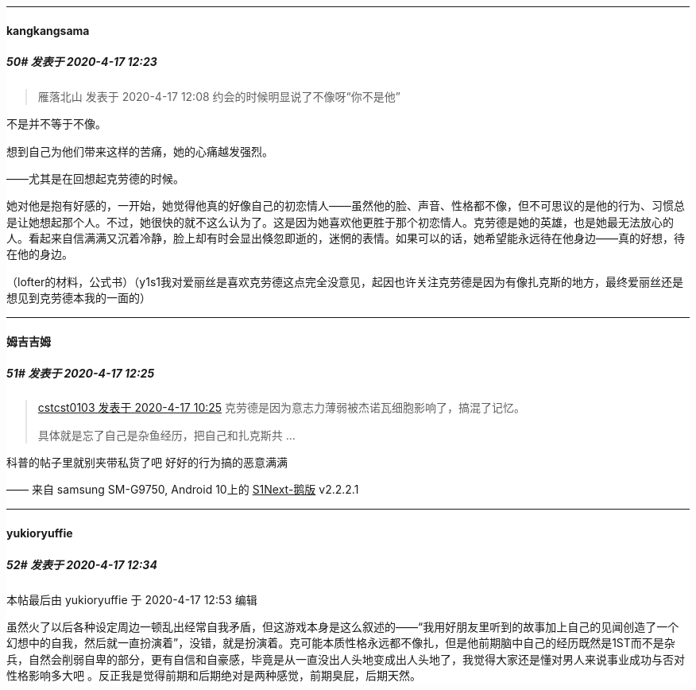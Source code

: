 


-----

####  kangkangsama  
##### 50#       发表于 2020-4-17 12:23



<blockquote>雁落北山 发表于 2020-4-17 12:08
约会的时候明显说了不像呀“你不是他”</blockquote>
不是并不等于不像。


想到自己为他们带来这样的苦痛，她的心痛越发强烈。 

——尤其是在回想起克劳德的时候。 

她对他是抱有好感的，一开始，她觉得他真的好像自己的初恋情人——虽然他的脸、声音、性格都不像，但不可思议的是他的行为、习惯总是让她想起那个人。不过，她很快的就不这么认为了。这是因为她喜欢他更胜于那个初恋情人。克劳德是她的英雄，也是她最无法放心的人。看起来自信满满又沉着冷静，脸上却有时会显出倏忽即逝的，迷惘的表情。如果可以的话，她希望能永远待在他身边——真的好想，待在他的身边。 

（lofter的材料，公式书）（y1s1我对爱丽丝是喜欢克劳德这点完全没意见，起因也许关注克劳德是因为有像扎克斯的地方，最终爱丽丝还是想见到克劳德本我的一面的）







-----

####  姆吉吉姆  
##### 51#       发表于 2020-4-17 12:25



<blockquote><a href="httphttps://bbs.saraba1st.com/2b/forum.php?mod=redirect&amp;goto=findpost&amp;pid=47111559&amp;ptid=1924600" target="_blank">cstcst0103 发表于 2020-4-17 10:25</a>
克劳德是因为意志力薄弱被杰诺瓦细胞影响了，搞混了记忆。

具体就是忘了自己是杂鱼经历，把自己和扎克斯共 ...</blockquote>
科普的帖子里就别夹带私货了吧 好好的行为搞的恶意满满

—— 来自 samsung SM-G9750, Android 10上的 [S1Next-鹅版](https://github.com/ykrank/S1-Next/releases) v2.2.2.1







-----

####  yukioryuffie  
##### 52#       发表于 2020-4-17 12:34



 本帖最后由 yukioryuffie 于 2020-4-17 12:53 编辑 

虽然火了以后各种设定周边一顿乱出经常自我矛盾，但这游戏本身是这么叙述的——“我用好朋友里听到的故事加上自己的见闻创造了一个幻想中的自我，然后就一直扮演着”，没错，就是扮演着。克可能本质性格永远都不像扎，但是他前期脑中自己的经历既然是1ST而不是杂兵，自然会削弱自卑的部分，更有自信和自豪感，毕竟是从一直没出人头地变成出人头地了，我觉得大家还是懂对男人来说事业成功与否对性格影响多大吧 。反正我是觉得前期和后期绝对是两种感觉，前期臭屁，后期天然。
